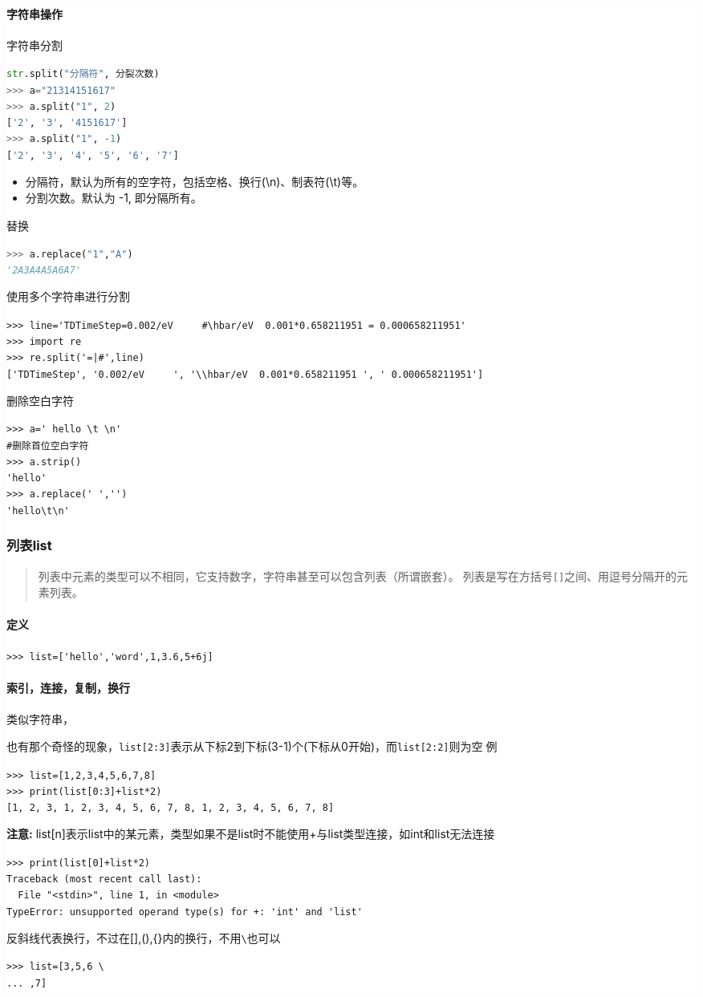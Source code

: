 #### 字符串操作
字符串分割
```python
str.split("分隔符", 分裂次数)
>>> a="21314151617"
>>> a.split("1", 2)
['2', '3', '4151617']
>>> a.split("1", -1)
['2', '3', '4', '5', '6', '7']
```
- 分隔符，默认为所有的空字符，包括空格、换行(\n)、制表符(\t)等。
- 分割次数。默认为 -1, 即分隔所有。

替换
```python
>>> a.replace("1","A")
'2A3A4A5A6A7'
```

使用多个字符串进行分割
```
>>> line='TDTimeStep=0.002/eV     #\hbar/eV  0.001*0.658211951 = 0.000658211951'
>>> import re
>>> re.split('=|#',line)
['TDTimeStep', '0.002/eV     ', '\\hbar/eV  0.001*0.658211951 ', ' 0.000658211951']
```


删除空白字符
```
>>> a=' hello \t \n'
#删除首位空白字符
>>> a.strip()
'hello'
>>> a.replace(' ','')
'hello\t\n'
```

### 列表list
>列表中元素的类型可以不相同，它支持数字，字符串甚至可以包含列表（所谓嵌套）。
列表是写在方括号`[]`之间、用逗号分隔开的元素列表。

#### 定义

```
>>> list=['hello','word',1,3.6,5+6j]
```

#### 索引，连接，复制，换行
类似字符串，

也有那个奇怪的现象，`list[2:3]`表示从下标2到下标(3-1)个(下标从0开始)，而`list[2:2]`则为空
例
```
>>> list=[1,2,3,4,5,6,7,8]
>>> print(list[0:3]+list*2)
[1, 2, 3, 1, 2, 3, 4, 5, 6, 7, 8, 1, 2, 3, 4, 5, 6, 7, 8]
```
**注意:** list[n]表示list中的某元素，类型如果不是list时不能使用+与list类型连接，如int和list无法连接
```
>>> print(list[0]+list*2)
Traceback (most recent call last):
  File "<stdin>", line 1, in <module>
TypeError: unsupported operand type(s) for +: 'int' and 'list' 
```
反斜线代表换行，不过在[],(),{}内的换行，不用`\`也可以
```
>>> list=[3,5,6 \
... ,7]
```